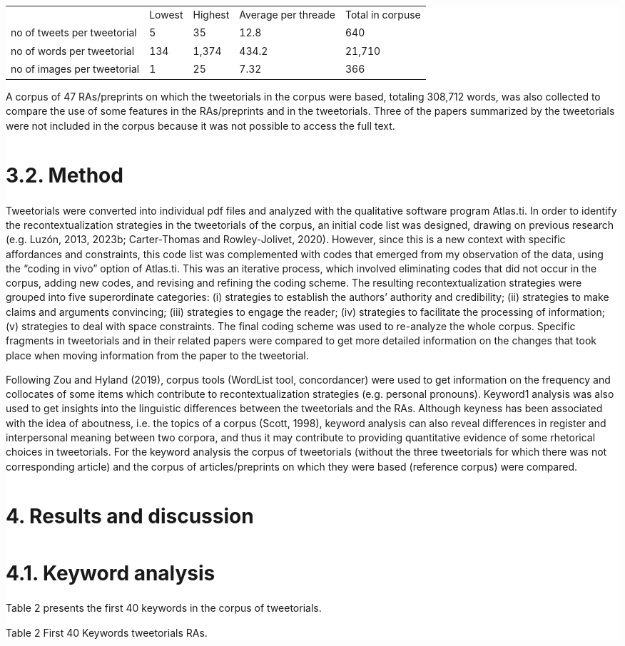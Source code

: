 <html><body><table><tr><td></td><td>Lowest</td><td>Highest</td><td>Average per threade</td><td>Total in corpuse</td></tr><tr><td>no of tweets per tweetorial</td><td>5</td><td>35</td><td>12.8</td><td>640</td></tr><tr><td>no of words per tweetorial</td><td>134</td><td>1,374</td><td>434.2</td><td>21,710</td></tr><tr><td>no of images per tweetorial</td><td>1</td><td>25</td><td>7.32</td><td>366</td></tr></table></body></html>

A corpus of 47 RAs/preprints on which the tweetorials in the corpus were based, totaling 308,712 words, was also collected to compare the use of some features in the RAs/preprints and in the tweetorials. Three of the papers summarized by the tweetorials were not included in the corpus because it was not possible to access the full text.

# 3.2. Method

Tweetorials were converted into individual pdf files and analyzed with the qualitative software program Atlas.ti. In order to identify the recontextualization strategies in the tweetorials of the corpus, an initial code list was designed, drawing on previous research (e.g. Luzón, 2013, 2023b; Carter-Thomas and Rowley-Jolivet, 2020). However, since this is a new context with specific affordances and constraints, this code list was complemented with codes that emerged from my observation of the data, using the “coding in vivo” option of Atlas.ti. This was an iterative process, which involved eliminating codes that did not occur in the corpus, adding new codes, and revising and refining the coding scheme. The resulting recontextualization strategies were grouped into five superordinate categories: (i) strategies to establish the authors’ authority and credibility; (ii) strategies to make claims and arguments convincing; (iii) strategies to engage the reader; (iv) strategies to facilitate the processing of information; (v) strategies to deal with space constraints. The final coding scheme was used to re-analyze the whole corpus. Specific fragments in tweetorials and in their related papers were compared to get more detailed information on the changes that took place when moving information from the paper to the tweetorial.

Following Zou and Hyland (2019), corpus tools (WordList tool, concordancer) were used to get information on the frequency and collocates of some items which contribute to recontextualization strategies (e.g. personal pronouns). Keyword1 analysis was also used to get insights into the linguistic differences between the tweetorials and the RAs. Although keyness has been associated with the idea of aboutness, i.e. the topics of a corpus (Scott, 1998), keyword analysis can also reveal differences in register and interpersonal meaning between two corpora, and thus it may contribute to providing quantitative evidence of some rhetorical choices in tweetorials. For the keyword analysis the corpus of tweetorials (without the three tweetorials for which there was not corresponding article) and the corpus of articles/preprints on which they were based (reference corpus) were compared.

# 4. Results and discussion

# 4.1. Keyword analysis

Table 2 presents the first 40 keywords in the corpus of tweetorials.

Table 2 First 40 Keywords tweetorials RAs.   
